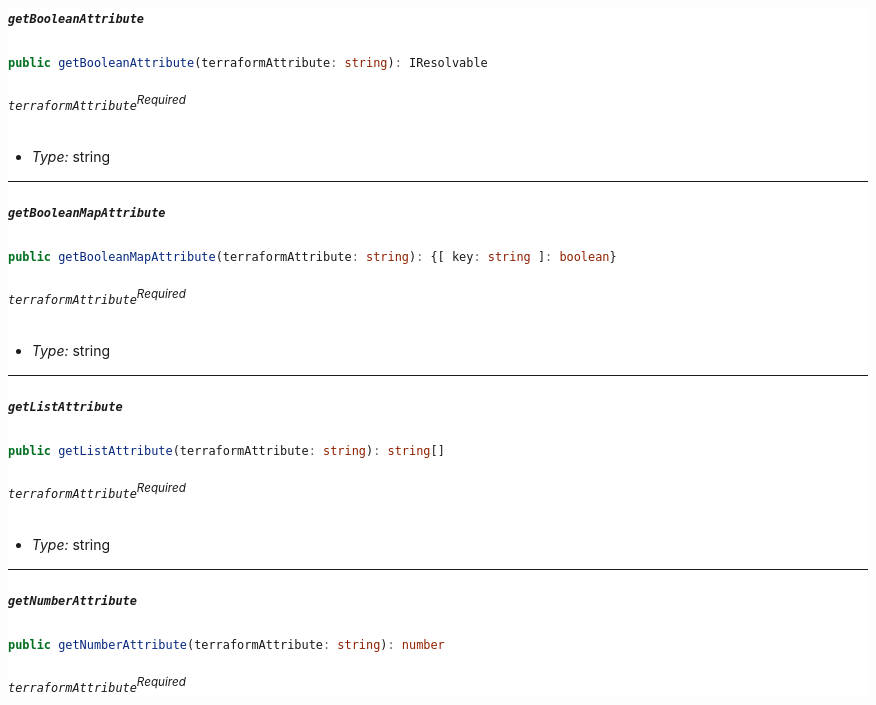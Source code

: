 ##### `getBooleanAttribute` <a name="getBooleanAttribute" id="@cdktf/provider-tfe.variable.Variable.getBooleanAttribute"></a>

```typescript
public getBooleanAttribute(terraformAttribute: string): IResolvable
```

###### `terraformAttribute`<sup>Required</sup> <a name="terraformAttribute" id="@cdktf/provider-tfe.variable.Variable.getBooleanAttribute.parameter.terraformAttribute"></a>

- *Type:* string

---

##### `getBooleanMapAttribute` <a name="getBooleanMapAttribute" id="@cdktf/provider-tfe.variable.Variable.getBooleanMapAttribute"></a>

```typescript
public getBooleanMapAttribute(terraformAttribute: string): {[ key: string ]: boolean}
```

###### `terraformAttribute`<sup>Required</sup> <a name="terraformAttribute" id="@cdktf/provider-tfe.variable.Variable.getBooleanMapAttribute.parameter.terraformAttribute"></a>

- *Type:* string

---

##### `getListAttribute` <a name="getListAttribute" id="@cdktf/provider-tfe.variable.Variable.getListAttribute"></a>

```typescript
public getListAttribute(terraformAttribute: string): string[]
```

###### `terraformAttribute`<sup>Required</sup> <a name="terraformAttribute" id="@cdktf/provider-tfe.variable.Variable.getListAttribute.parameter.terraformAttribute"></a>

- *Type:* string

---

##### `getNumberAttribute` <a name="getNumberAttribute" id="@cdktf/provider-tfe.variable.Variable.getNumberAttribute"></a>

```typescript
public getNumberAttribute(terraformAttribute: string): number
```

###### `terraformAttribute`<sup>Required</sup> <a name="terraformAttribute" id="@cdktf/provider-tfe.variable.Variable.getNumberAttribute.parameter.terraformAttribute"></a>

